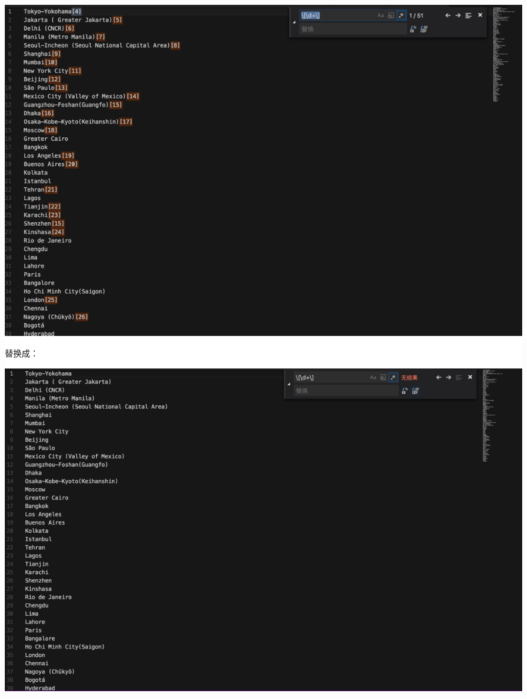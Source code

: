 ![vscode_remove_city_num_before](../../assets/img/vscode_remove_city_num_before.png)

替换成：

![vscode_remove_city_num_after](../../assets/img/vscode_remove_city_num_after.png)
